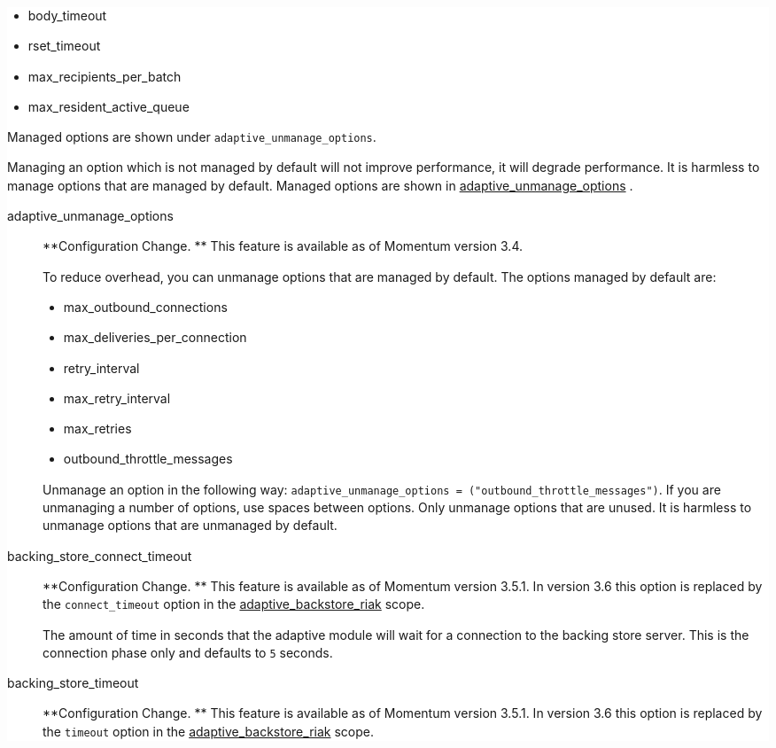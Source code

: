 *   body_timeout

*   rset_timeout

*   max_recipients_per_batch

*   max_resident_active_queue

Managed options are shown under `adaptive_unmanage_options`.

Managing an option which is not managed by default will not improve performance, it will degrade performance. It is harmless to manage options that are managed by default. Managed options are shown in [adaptive_unmanage_options](modules.adaptive.php#modules.adaptive.adaptive_unmanage_options) .

</dd>

<dt><a name="modules.adaptive.adaptive_unmanage_options"></a>adaptive_unmanage_options</dt>

<dd>

**Configuration Change. ** This feature is available as of Momentum version 3.4.

To reduce overhead, you can unmanage options that are managed by default. The options managed by default are:

*   max_outbound_connections

*   max_deliveries_per_connection

*   retry_interval

*   max_retry_interval

*   max_retries

*   outbound_throttle_messages

Unmanage an option in the following way: `adaptive_unmanage_options = ("outbound_throttle_messages")`. If you are unmanaging a number of options, use spaces between options. Only unmanage options that are unused. It is harmless to unmanage options that are unmanaged by default.

</dd>

<dt><a name="modules.adaptive.backing_store_connect_timeout"></a>backing_store_connect_timeout</dt>

<dd>

**Configuration Change. ** This feature is available as of Momentum version 3.5.1\. In version 3.6 this option is replaced by the `connect_timeout` option in the [adaptive_backstore_riak](conf.ref.adaptive_backstore_riak.php "adaptive_backstore_riak") scope.

The amount of time in seconds that the adaptive module will wait for a connection to the backing store server. This is the connection phase only and defaults to `5` seconds.

</dd>

<dt><a name="modules.adaptive.backing_store_timeout"></a>backing_store_timeout</dt>

<dd>

**Configuration Change. ** This feature is available as of Momentum version 3.5.1\. In version 3.6 this option is replaced by the `timeout` option in the [adaptive_backstore_riak](conf.ref.adaptive_backstore_riak.php "adaptive_backstore_riak") scope.
